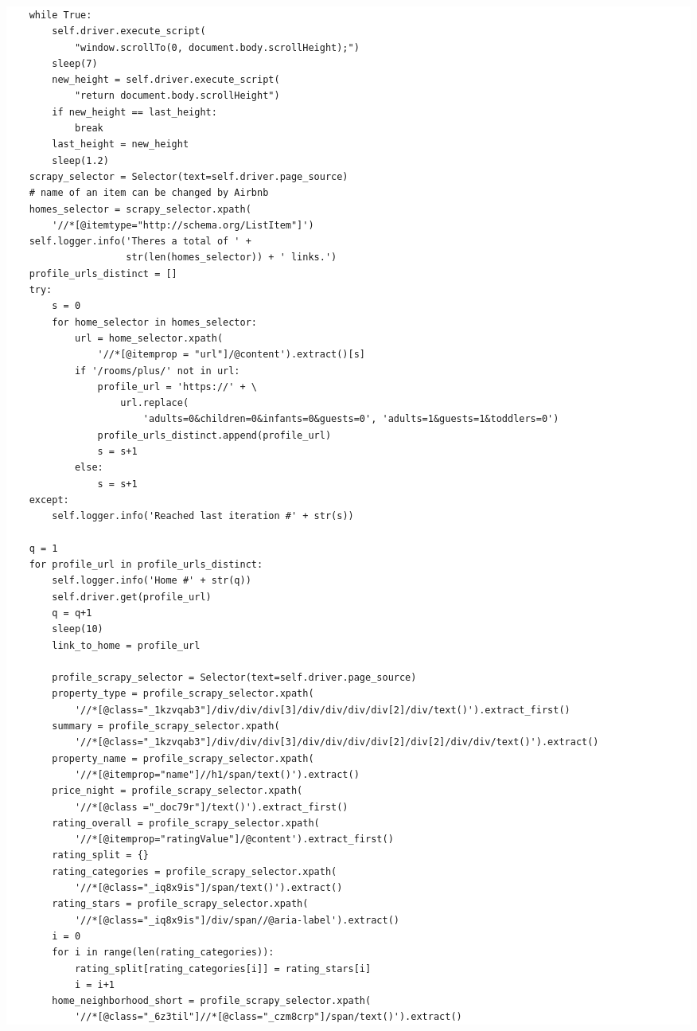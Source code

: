         while True:
            self.driver.execute_script(
                "window.scrollTo(0, document.body.scrollHeight);")
            sleep(7)
            new_height = self.driver.execute_script(
                "return document.body.scrollHeight")
            if new_height == last_height:
                break
            last_height = new_height
            sleep(1.2)
        scrapy_selector = Selector(text=self.driver.page_source)
        # name of an item can be changed by Airbnb
        homes_selector = scrapy_selector.xpath(
            '//*[@itemtype="http://schema.org/ListItem"]')
        self.logger.info('Theres a total of ' +
                         str(len(homes_selector)) + ' links.')
        profile_urls_distinct = []
        try:
            s = 0
            for home_selector in homes_selector:
                url = home_selector.xpath(
                    '//*[@itemprop = "url"]/@content').extract()[s]
                if '/rooms/plus/' not in url:
                    profile_url = 'https://' + \
                        url.replace(
                            'adults=0&children=0&infants=0&guests=0', 'adults=1&guests=1&toddlers=0')
                    profile_urls_distinct.append(profile_url)
                    s = s+1
                else:
                    s = s+1
        except:
            self.logger.info('Reached last iteration #' + str(s))

        q = 1
        for profile_url in profile_urls_distinct:
            self.logger.info('Home #' + str(q))
            self.driver.get(profile_url)
            q = q+1
            sleep(10)
            link_to_home = profile_url

            profile_scrapy_selector = Selector(text=self.driver.page_source)
            property_type = profile_scrapy_selector.xpath(
                '//*[@class="_1kzvqab3"]/div/div/div[3]/div/div/div/div[2]/div/text()').extract_first()
            summary = profile_scrapy_selector.xpath(
                '//*[@class="_1kzvqab3"]/div/div/div[3]/div/div/div/div[2]/div[2]/div/div/text()').extract()
            property_name = profile_scrapy_selector.xpath(
                '//*[@itemprop="name"]//h1/span/text()').extract()
            price_night = profile_scrapy_selector.xpath(
                '//*[@class ="_doc79r"]/text()').extract_first()
            rating_overall = profile_scrapy_selector.xpath(
                '//*[@itemprop="ratingValue"]/@content').extract_first()
            rating_split = {}
            rating_categories = profile_scrapy_selector.xpath(
                '//*[@class="_iq8x9is"]/span/text()').extract()
            rating_stars = profile_scrapy_selector.xpath(
                '//*[@class="_iq8x9is"]/div/span//@aria-label').extract()
            i = 0
            for i in range(len(rating_categories)):
                rating_split[rating_categories[i]] = rating_stars[i]
                i = i+1
            home_neighborhood_short = profile_scrapy_selector.xpath(
                '//*[@class="_6z3til"]//*[@class="_czm8crp"]/span/text()').extract()